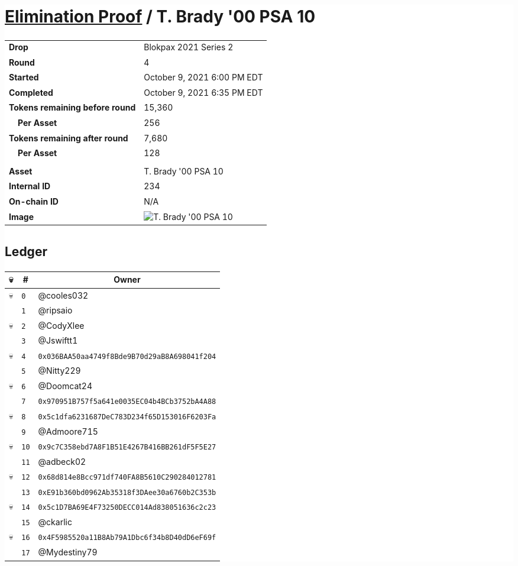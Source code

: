 # [Elimination Proof](./readme.md) / T. Brady &#039;00 PSA 10

|||
|---|---|
| **Drop** | Blokpax 2021 Series 2 |
| **Round** | 4 |
| **Started** | October 9, 2021 6:00 PM EDT |
| **Completed** | October 9, 2021 6:35 PM EDT |
| **Tokens remaining before round** | 15,360 |
| **&nbsp;&nbsp;&nbsp;&nbsp;Per Asset** | 256 |
| **Tokens remaining after round** | 7,680 |
| **&nbsp;&nbsp;&nbsp;&nbsp;Per Asset** | 128 |
| | |
| **Asset** | T. Brady &#039;00 PSA 10 |
| **Internal ID** | 234 |
| **On-chain ID** | N/A |
| **Image** | <img src="https://tcdn.blokpax.com/9484ebfa-6376-48c1-a746-d07b93b6ca15/14e283813d1f63d32c07582fe6a2d4c3e7ad97cefe0ac9e52dab5711ef1fcf4e.jpg" height="200" alt="T. Brady &#039;00 PSA 10" /> |

## Ledger

| 💀 | # | Owner |
| --- | --- | --- |
| 💀 | `0` | @cooles032 |
|  | `1` | @ripsaio |
| 💀 | `2` | @CodyXlee |
|  | `3` | @Jswiftt1 |
| 💀 | `4` | `0x036BAA50aa4749f8Bde9B70d29aB8A698041f204` |
|  | `5` | @Nitty229 |
| 💀 | `6` | @Doomcat24 |
|  | `7` | `0x970951B757f5a641e0035EC04b4BCb3752bA4A88` |
| 💀 | `8` | `0x5c1dfa6231687DeC783D234f65D153016F6203Fa` |
|  | `9` | @Admoore715 |
| 💀 | `10` | `0x9c7C358ebd7A8F1B51E4267B416BB261dF5F5E27` |
|  | `11` | @adbeck02 |
| 💀 | `12` | `0x68d814e8Bcc971df740FA8B5610C290284012781` |
|  | `13` | `0xE91b360bd0962Ab35318f3DAee30a6760b2C353b` |
| 💀 | `14` | `0x5c1D7BA69E4F73250DECC014Ad838051636c2c23` |
|  | `15` | @ckarlic |
| 💀 | `16` | `0x4F5985520a11B8Ab79A1Dbc6f34b8D40dD6eF69f` |
|  | `17` | @Mydestiny79 |